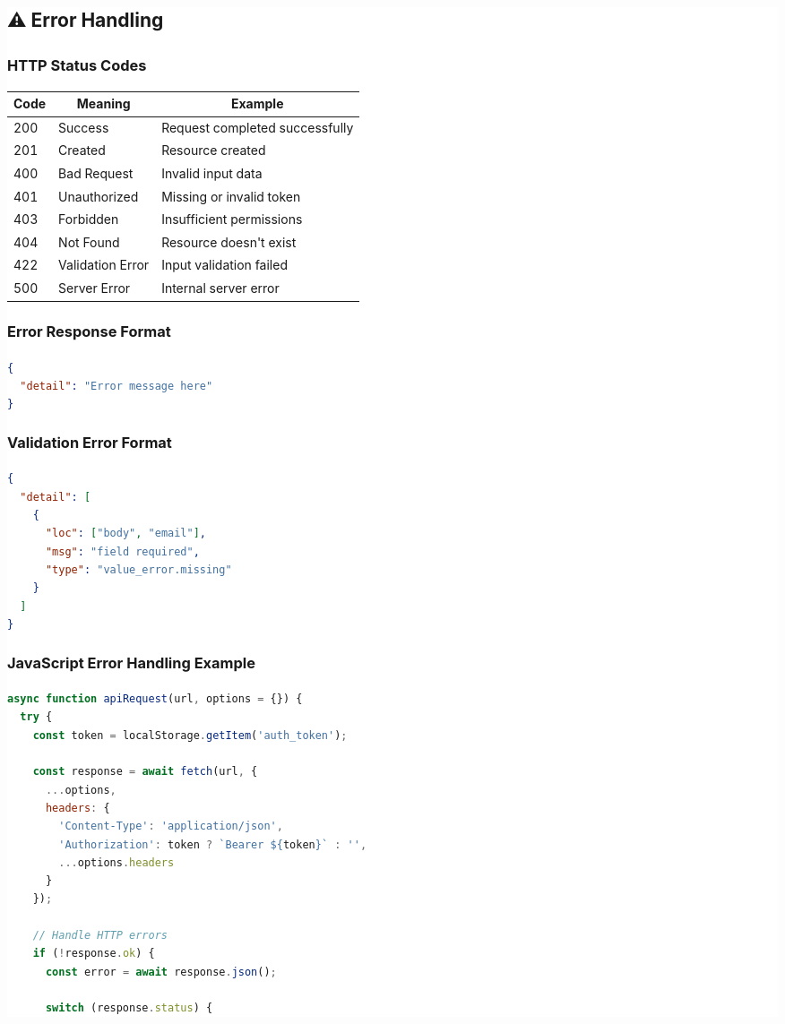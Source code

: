 
## ⚠️ Error Handling

### HTTP Status Codes

| Code | Meaning | Example |
|------|---------|---------|
| 200 | Success | Request completed successfully |
| 201 | Created | Resource created |
| 400 | Bad Request | Invalid input data |
| 401 | Unauthorized | Missing or invalid token |
| 403 | Forbidden | Insufficient permissions |
| 404 | Not Found | Resource doesn't exist |
| 422 | Validation Error | Input validation failed |
| 500 | Server Error | Internal server error |

### Error Response Format

```json
{
  "detail": "Error message here"
}
```

### Validation Error Format

```json
{
  "detail": [
    {
      "loc": ["body", "email"],
      "msg": "field required",
      "type": "value_error.missing"
    }
  ]
}
```

### JavaScript Error Handling Example

```javascript
async function apiRequest(url, options = {}) {
  try {
    const token = localStorage.getItem('auth_token');
    
    const response = await fetch(url, {
      ...options,
      headers: {
        'Content-Type': 'application/json',
        'Authorization': token ? `Bearer ${token}` : '',
        ...options.headers
      }
    });
    
    // Handle HTTP errors
    if (!response.ok) {
      const error = await response.json();
      
      switch (response.status) {
```